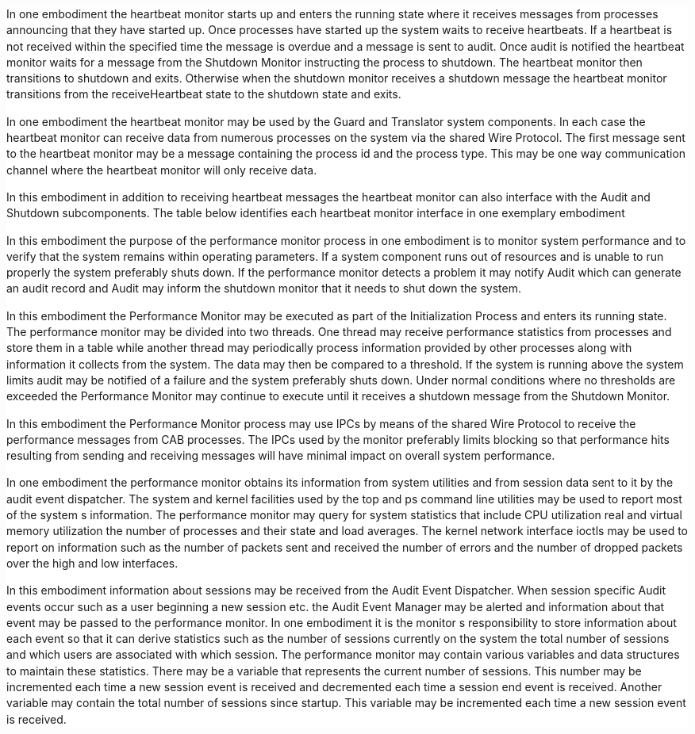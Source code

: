 In one embodiment the heartbeat monitor starts up and enters the running state where it receives messages from processes announcing that they have started up. Once processes have started up the system waits to receive heartbeats. If a heartbeat is not received within the specified time the message is overdue and a message is sent to audit. Once audit is notified the heartbeat monitor waits for a message from the Shutdown Monitor instructing the process to shutdown. The heartbeat monitor then transitions to shutdown and exits. Otherwise when the shutdown monitor receives a shutdown message the heartbeat monitor transitions from the receiveHeartbeat state to the shutdown state and exits.

In one embodiment the heartbeat monitor may be used by the Guard and Translator system components. In each case the heartbeat monitor can receive data from numerous processes on the system via the shared Wire Protocol. The first message sent to the heartbeat monitor may be a message containing the process id and the process type. This may be one way communication channel where the heartbeat monitor will only receive data.

In this embodiment in addition to receiving heartbeat messages the heartbeat monitor can also interface with the Audit and Shutdown subcomponents. The table below identifies each heartbeat monitor interface in one exemplary embodiment 

In this embodiment the purpose of the performance monitor process in one embodiment is to monitor system performance and to verify that the system remains within operating parameters. If a system component runs out of resources and is unable to run properly the system preferably shuts down. If the performance monitor detects a problem it may notify Audit which can generate an audit record and Audit may inform the shutdown monitor that it needs to shut down the system.

In this embodiment the Performance Monitor may be executed as part of the Initialization Process and enters its running state. The performance monitor may be divided into two threads. One thread may receive performance statistics from processes and store them in a table while another thread may periodically process information provided by other processes along with information it collects from the system. The data may then be compared to a threshold. If the system is running above the system limits audit may be notified of a failure and the system preferably shuts down. Under normal conditions where no thresholds are exceeded the Performance Monitor may continue to execute until it receives a shutdown message from the Shutdown Monitor.

In this embodiment the Performance Monitor process may use IPCs by means of the shared Wire Protocol to receive the performance messages from CAB processes. The IPCs used by the monitor preferably limits blocking so that performance hits resulting from sending and receiving messages will have minimal impact on overall system performance.

In one embodiment the performance monitor obtains its information from system utilities and from session data sent to it by the audit event dispatcher. The system and kernel facilities used by the top and ps command line utilities may be used to report most of the system s information. The performance monitor may query for system statistics that include CPU utilization real and virtual memory utilization the number of processes and their state and load averages. The kernel network interface ioctls may be used to report on information such as the number of packets sent and received the number of errors and the number of dropped packets over the high and low interfaces.

In this embodiment information about sessions may be received from the Audit Event Dispatcher. When session specific Audit events occur such as a user beginning a new session etc. the Audit Event Manager may be alerted and information about that event may be passed to the performance monitor. In one embodiment it is the monitor s responsibility to store information about each event so that it can derive statistics such as the number of sessions currently on the system the total number of sessions and which users are associated with which session. The performance monitor may contain various variables and data structures to maintain these statistics. There may be a variable that represents the current number of sessions. This number may be incremented each time a new session event is received and decremented each time a session end event is received. Another variable may contain the total number of sessions since startup. This variable may be incremented each time a new session event is received.
